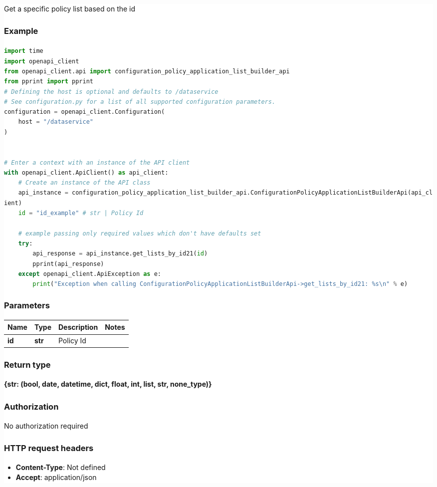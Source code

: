 

Get a specific policy list based on the id

### Example


```python
import time
import openapi_client
from openapi_client.api import configuration_policy_application_list_builder_api
from pprint import pprint
# Defining the host is optional and defaults to /dataservice
# See configuration.py for a list of all supported configuration parameters.
configuration = openapi_client.Configuration(
    host = "/dataservice"
)


# Enter a context with an instance of the API client
with openapi_client.ApiClient() as api_client:
    # Create an instance of the API class
    api_instance = configuration_policy_application_list_builder_api.ConfigurationPolicyApplicationListBuilderApi(api_client)
    id = "id_example" # str | Policy Id

    # example passing only required values which don't have defaults set
    try:
        api_response = api_instance.get_lists_by_id21(id)
        pprint(api_response)
    except openapi_client.ApiException as e:
        print("Exception when calling ConfigurationPolicyApplicationListBuilderApi->get_lists_by_id21: %s\n" % e)
```


### Parameters

Name | Type | Description  | Notes
------------- | ------------- | ------------- | -------------
 **id** | **str**| Policy Id |

### Return type

**{str: (bool, date, datetime, dict, float, int, list, str, none_type)}**

### Authorization

No authorization required

### HTTP request headers

 - **Content-Type**: Not defined
 - **Accept**: application/json
